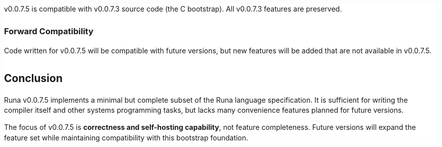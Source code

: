 v0.0.7.5 is compatible with v0.0.7.3 source code (the C bootstrap). All v0.0.7.3 features are preserved.

### Forward Compatibility

Code written for v0.0.7.5 will be compatible with future versions, but new features will be added that are not available in v0.0.7.5.

## Conclusion

Runa v0.0.7.5 implements a minimal but complete subset of the Runa language specification. It is sufficient for writing the compiler itself and other systems programming tasks, but lacks many convenience features planned for future versions.

The focus of v0.0.7.5 is **correctness and self-hosting capability**, not feature completeness. Future versions will expand the feature set while maintaining compatibility with this bootstrap foundation.